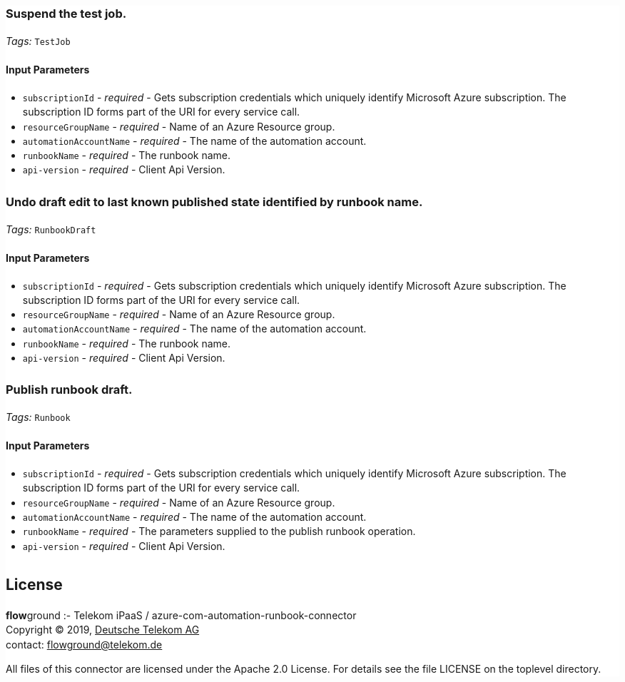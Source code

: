 ### Suspend the test job.

*Tags:* `TestJob`

#### Input Parameters
* `subscriptionId` - _required_ - Gets subscription credentials which uniquely identify Microsoft Azure subscription. The subscription ID forms part of the URI for every service call.
* `resourceGroupName` - _required_ - Name of an Azure Resource group.
* `automationAccountName` - _required_ - The name of the automation account.
* `runbookName` - _required_ - The runbook name.
* `api-version` - _required_ - Client Api Version.

### Undo draft edit to last known published state identified by runbook name.

*Tags:* `RunbookDraft`

#### Input Parameters
* `subscriptionId` - _required_ - Gets subscription credentials which uniquely identify Microsoft Azure subscription. The subscription ID forms part of the URI for every service call.
* `resourceGroupName` - _required_ - Name of an Azure Resource group.
* `automationAccountName` - _required_ - The name of the automation account.
* `runbookName` - _required_ - The runbook name.
* `api-version` - _required_ - Client Api Version.

### Publish runbook draft.

*Tags:* `Runbook`

#### Input Parameters
* `subscriptionId` - _required_ - Gets subscription credentials which uniquely identify Microsoft Azure subscription. The subscription ID forms part of the URI for every service call.
* `resourceGroupName` - _required_ - Name of an Azure Resource group.
* `automationAccountName` - _required_ - The name of the automation account.
* `runbookName` - _required_ - The parameters supplied to the publish runbook operation.
* `api-version` - _required_ - Client Api Version.

## License

**flow**ground :- Telekom iPaaS / azure-com-automation-runbook-connector<br/>
Copyright © 2019, [Deutsche Telekom AG](https://www.telekom.de)<br/>
contact: flowground@telekom.de

All files of this connector are licensed under the Apache 2.0 License. For details
see the file LICENSE on the toplevel directory.
